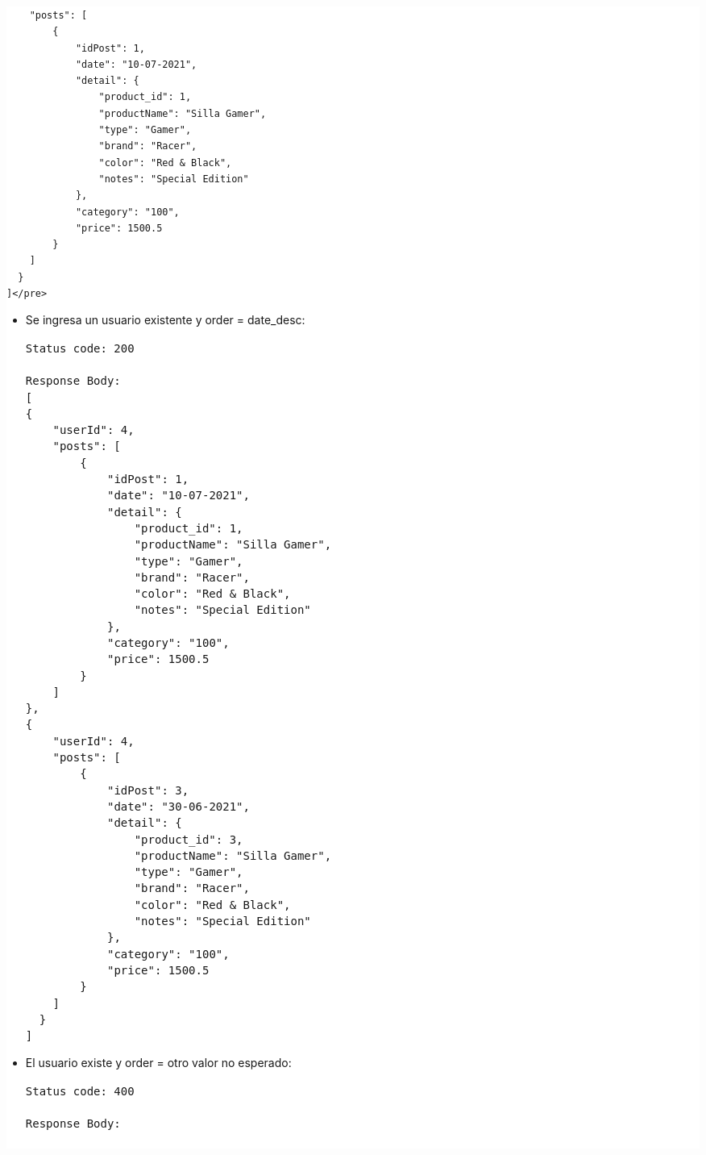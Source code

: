        "posts": [
            {
                "idPost": 1,
                "date": "10-07-2021",
                "detail": {
                    "product_id": 1,
                    "productName": "Silla Gamer",
                    "type": "Gamer",
                    "brand": "Racer",
                    "color": "Red & Black",
                    "notes": "Special Edition"
                },
                "category": "100",
                "price": 1500.5
            }
        ]
      }
    ]</pre>
  * Se ingresa un usuario existente y order = date_desc:
    <pre>Status code: 200<br>
    Response Body:
    [
    {
        "userId": 4,
        "posts": [
            {
                "idPost": 1,
                "date": "10-07-2021",
                "detail": {
                    "product_id": 1,
                    "productName": "Silla Gamer",
                    "type": "Gamer",
                    "brand": "Racer",
                    "color": "Red & Black",
                    "notes": "Special Edition"
                },
                "category": "100",
                "price": 1500.5
            }
        ]
    },
    {
        "userId": 4,
        "posts": [
            {
                "idPost": 3,
                "date": "30-06-2021",
                "detail": {
                    "product_id": 3,
                    "productName": "Silla Gamer",
                    "type": "Gamer",
                    "brand": "Racer",
                    "color": "Red & Black",
                    "notes": "Special Edition"
                },
                "category": "100",
                "price": 1500.5
            }
        ]
      }
    ]</pre>
  * El usuario existe y order = otro valor no esperado:
    <pre>Status code: 400<br>
    Response Body: